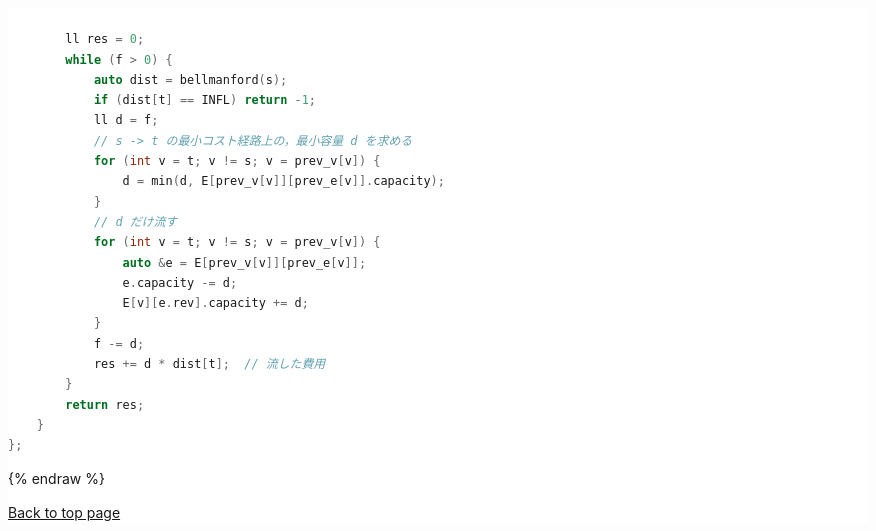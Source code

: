 ```cpp

        ll res = 0;
        while (f > 0) {
            auto dist = bellmanford(s);
            if (dist[t] == INFL) return -1;
            ll d = f;
            // s -> t の最小コスト経路上の，最小容量 d を求める
            for (int v = t; v != s; v = prev_v[v]) {
                d = min(d, E[prev_v[v]][prev_e[v]].capacity);
            }
            // d だけ流す
            for (int v = t; v != s; v = prev_v[v]) {
                auto &e = E[prev_v[v]][prev_e[v]];
                e.capacity -= d;
                E[v][e.rev].capacity += d;
            }
            f -= d;
            res += d * dist[t];  // 流した費用
        }
        return res;
    }
};

```
{% endraw %}

<a href="../../index.html">Back to top page</a>

